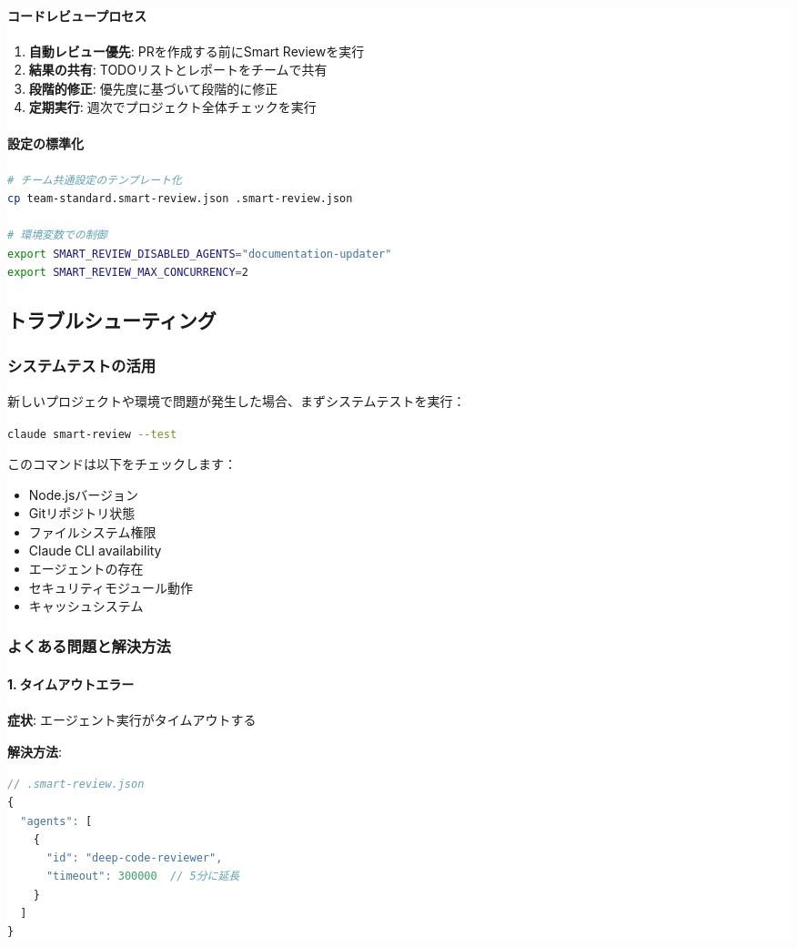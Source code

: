 #### コードレビュープロセス

1. **自動レビュー優先**: PRを作成する前にSmart Reviewを実行
2. **結果の共有**: TODOリストとレポートをチームで共有
3. **段階的修正**: 優先度に基づいて段階的に修正
4. **定期実行**: 週次でプロジェクト全体チェックを実行

#### 設定の標準化

```bash
# チーム共通設定のテンプレート化
cp team-standard.smart-review.json .smart-review.json

# 環境変数での制御
export SMART_REVIEW_DISABLED_AGENTS="documentation-updater"
export SMART_REVIEW_MAX_CONCURRENCY=2
```

## トラブルシューティング

### システムテストの活用

新しいプロジェクトや環境で問題が発生した場合、まずシステムテストを実行：

```bash
claude smart-review --test
```

このコマンドは以下をチェックします：
- Node.jsバージョン
- Gitリポジトリ状態
- ファイルシステム権限
- Claude CLI availability
- エージェントの存在
- セキュリティモジュール動作
- キャッシュシステム

### よくある問題と解決方法

#### 1. タイムアウトエラー

**症状**: エージェント実行がタイムアウトする

**解決方法**:
```javascript
// .smart-review.json
{
  "agents": [
    {
      "id": "deep-code-reviewer",
      "timeout": 300000  // 5分に延長
    }
  ]
}
```

